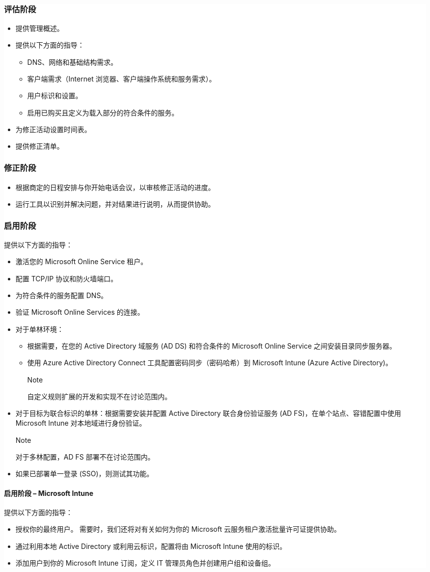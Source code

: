 ### 评估阶段

-   提供管理概述。

-   提供以下方面的指导：

    -   DNS、网络和基础结构需求。

    -   客户端需求（Internet 浏览器、客户端操作系统和服务需求）。

    -   用户标识和设置。

    -   启用已购买且定义为载入部分的符合条件的服务。

-   为修正活动设置时间表。

-   提供修正清单。

### 修正阶段

-   根据商定的日程安排与你开始电话会议，以审核修正活动的进度。

-   运行工具以识别并解决问题，并对结果进行说明，从而提供协助。

### 启用阶段
提供以下方面的指导：

-   激活您的 Microsoft Online Service 租户。

-   配置 TCP/IP 协议和防火墙端口。

-   为符合条件的服务配置 DNS。

-   验证 Microsoft Online Services 的连接。

-   对于单林环境：

    -   根据需要，在您的 Active Directory 域服务 (AD DS) 和符合条件的 Microsoft Online Service 之间安装目录同步服务器。

    -   使用 Azure Active Directory Connect 工具配置密码同步（密码哈希）到 Microsoft Intune (Azure Active Directory)。

        > [!NOTE]
        > 自定义规则扩展的开发和实现不在讨论范围内。

-   对于目标为联合标识的单林：根据需要安装并配置 Active Directory 联合身份验证服务 (AD FS)，在单个站点、容错配置中使用 Microsoft Intune 对本地域进行身份验证。

    > [!NOTE]
    > 对于多林配置，AD FS 部署不在讨论范围内。

-   如果已部署单一登录 (SSO)，则测试其功能。

#### 启用阶段 – Microsoft Intune
提供以下方面的指导：

-   授权你的最终用户。 需要时，我们还将对有关如何为你的 Microsoft 云服务租户激活批量许可证提供协助。

-   通过利用本地 Active Directory 或利用云标识，配置将由 Microsoft Intune 使用的标识。

-   添加用户到你的 Microsoft Intune 订阅，定义 IT 管理员角色并创建用户组和设备组。
